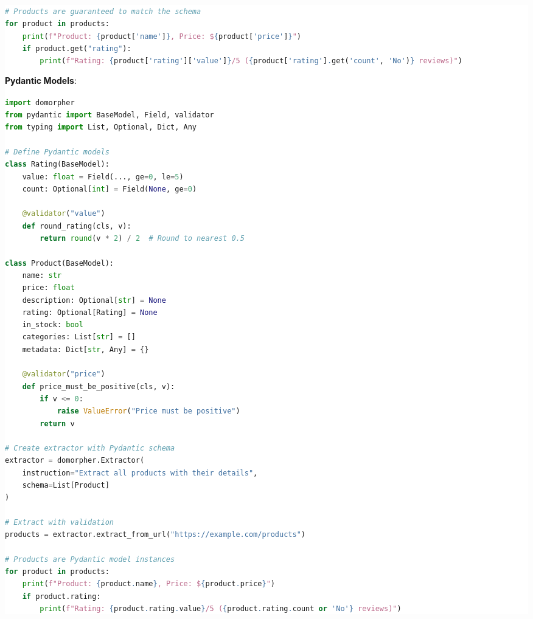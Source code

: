 ```python
# Products are guaranteed to match the schema
for product in products:
    print(f"Product: {product['name']}, Price: ${product['price']}")
    if product.get("rating"):
        print(f"Rating: {product['rating']['value']}/5 ({product['rating'].get('count', 'No')} reviews)")
```

**Pydantic Models**:

```python
import domorpher
from pydantic import BaseModel, Field, validator
from typing import List, Optional, Dict, Any

# Define Pydantic models
class Rating(BaseModel):
    value: float = Field(..., ge=0, le=5)
    count: Optional[int] = Field(None, ge=0)

    @validator("value")
    def round_rating(cls, v):
        return round(v * 2) / 2  # Round to nearest 0.5

class Product(BaseModel):
    name: str
    price: float
    description: Optional[str] = None
    rating: Optional[Rating] = None
    in_stock: bool
    categories: List[str] = []
    metadata: Dict[str, Any] = {}

    @validator("price")
    def price_must_be_positive(cls, v):
        if v <= 0:
            raise ValueError("Price must be positive")
        return v

# Create extractor with Pydantic schema
extractor = domorpher.Extractor(
    instruction="Extract all products with their details",
    schema=List[Product]
)

# Extract with validation
products = extractor.extract_from_url("https://example.com/products")

# Products are Pydantic model instances
for product in products:
    print(f"Product: {product.name}, Price: ${product.price}")
    if product.rating:
        print(f"Rating: {product.rating.value}/5 ({product.rating.count or 'No'} reviews)")
```
